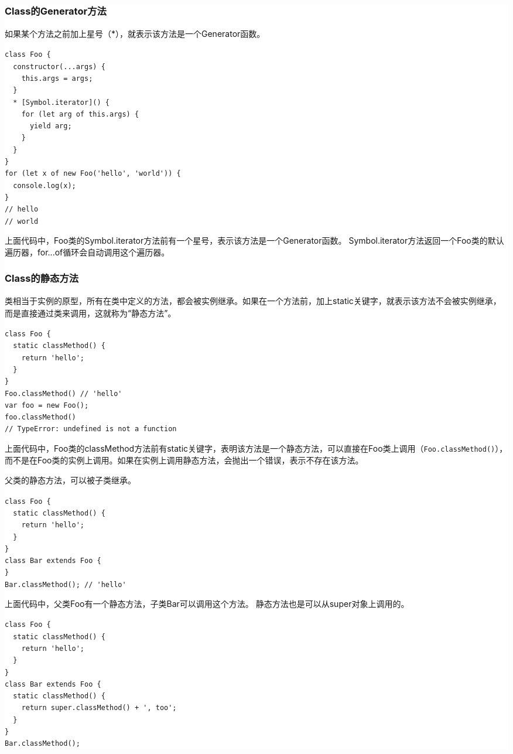 ### Class的Generator方法
如果某个方法之前加上星号（*），就表示该方法是一个Generator函数。
~~~
class Foo {
  constructor(...args) {
    this.args = args;
  }
  * [Symbol.iterator]() {
    for (let arg of this.args) {
      yield arg;
    }
  }
}
for (let x of new Foo('hello', 'world')) {
  console.log(x);
}
// hello
// world
~~~
上面代码中，Foo类的Symbol.iterator方法前有一个星号，表示该方法是一个Generator函数。
Symbol.iterator方法返回一个Foo类的默认遍历器，for...of循环会自动调用这个遍历器。

### Class的静态方法
类相当于实例的原型，所有在类中定义的方法，都会被实例继承。如果在一个方法前，加上static关键字，就表示该方法不会被实例继承，而是直接通过类来调用，这就称为“静态方法”。
~~~
class Foo {
  static classMethod() {
    return 'hello';
  }
}
Foo.classMethod() // 'hello'
var foo = new Foo();
foo.classMethod()
// TypeError: undefined is not a function
~~~
上面代码中，Foo类的classMethod方法前有static关键字，表明该方法是一个静态方法，可以直接在Foo类上调用（`Foo.classMethod()`），而不是在Foo类的实例上调用。如果在实例上调用静态方法，会抛出一个错误，表示不存在该方法。

父类的静态方法，可以被子类继承。
~~~
class Foo {
  static classMethod() {
    return 'hello';
  }
}
class Bar extends Foo {
}
Bar.classMethod(); // 'hello'
~~~
上面代码中，父类Foo有一个静态方法，子类Bar可以调用这个方法。
静态方法也是可以从super对象上调用的。
~~~
class Foo {
  static classMethod() {
    return 'hello';
  }
}
class Bar extends Foo {
  static classMethod() {
    return super.classMethod() + ', too';
  }
}
Bar.classMethod();
~~~